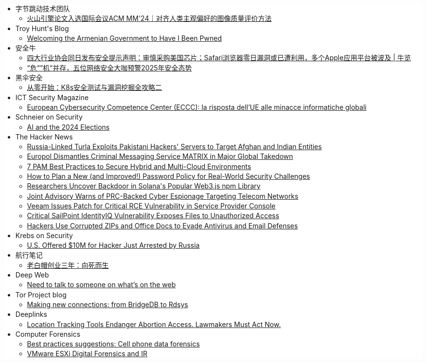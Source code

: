 - 字节跳动技术团队
  - [火山引擎论文入选国际会议ACM MM'24｜对齐人类主观偏好的图像质量评价方法](https://mp.weixin.qq.com/s?__biz=MzI1MzYzMjE0MQ==&mid=2247512116&idx=1&sn=fdb4cc5d282ae2c65fc8a01af479b776&chksm=e9d37bd6dea4f2c06cbf28e92e6bdfb9733f251f7d26f57ecc45572b7b83fad12399958ef588&scene=58&subscene=0#rd)
- Troy Hunt's Blog
  - [Welcoming the Armenian Government to Have I Been Pwned](https://www.troyhunt.com/welcoming-the-armenian-government-to-have-i-been-pwned/)
- 安全牛
  - [四大行业协会同日发布安全提示声明：审慎采购美国芯片；Safari浏览器零日漏洞或已遭利用，多个Apple应用平台被波及 | 牛览](https://mp.weixin.qq.com/s?__biz=MjM5Njc3NjM4MA==&mid=2651133796&idx=1&sn=006e621bf25cb8e231717afc6980c998&chksm=bd15a7b78a622ea1b1dd6f2818bc9258b3b9fa995e19e3fb80adad2a1138833ad438dee16016&scene=58&subscene=0#rd)
  - [“危“”机“并存，五位网络安全大咖预警2025年安全态势](https://mp.weixin.qq.com/s?__biz=MjM5Njc3NjM4MA==&mid=2651133796&idx=2&sn=2ca370c8765e08bb3eb75295fa9d4ad8&chksm=bd15a7b78a622ea1cf22a5d2aeb3610df694dc9f7b94704e5a6cfd12d8ca0d03e080f9d2a448&scene=58&subscene=0#rd)
- 黑伞安全
  - [从零开始：K8s安全测试与漏洞挖掘全攻略二](https://mp.weixin.qq.com/s?__biz=MzU0MzkzOTYzOQ==&mid=2247489536&idx=1&sn=44605bb9e4f29ccc3c9ffa22b1b13513&chksm=fb029558cc751c4edbe0de110e6107a1d44b65f04eb68a89bc7963093524c23cd0884c47c7c4&scene=58&subscene=0#rd)
- ICT Security Magazine
  - [European Cybersecurity Competence Center (ECCC): la risposta dell’UE alle minacce informatiche globali](https://www.ictsecuritymagazine.com/articoli/european-cybersecurity-competence-center/)
- Schneier on Security
  - [AI and the 2024 Elections](https://www.schneier.com/blog/archives/2024/12/ai-and-the-2024-elections.html)
- The Hacker News
  - [Russia-Linked Turla Exploits Pakistani Hackers' Servers to Target Afghan and Indian Entities](https://thehackernews.com/2024/12/russia-linked-turla-exploits-pakistani.html)
  - [Europol Dismantles Criminal Messaging Service MATRIX in Major Global Takedown](https://thehackernews.com/2024/12/europol-dismantles-criminal-messaging.html)
  - [7 PAM Best Practices to Secure Hybrid and Multi-Cloud Environments](https://thehackernews.com/2024/12/7-pam-best-practices-to-secure-hybrid.html)
  - [How to Plan a New (and Improved!) Password Policy for Real-World Security Challenges](https://thehackernews.com/2024/12/how-to-plan-new-and-improved-password.html)
  - [Researchers Uncover Backdoor in Solana's Popular Web3.js npm Library](https://thehackernews.com/2024/12/researchers-uncover-backdoor-in-solanas.html)
  - [Joint Advisory Warns of PRC-Backed Cyber Espionage Targeting Telecom Networks](https://thehackernews.com/2024/12/joint-advisory-warns-of-prc-backed.html)
  - [Veeam Issues Patch for Critical RCE Vulnerability in Service Provider Console](https://thehackernews.com/2024/12/veeam-issues-patch-for-critical-rce.html)
  - [Critical SailPoint IdentityIQ Vulnerability Exposes Files to Unauthorized Access](https://thehackernews.com/2024/12/critical-sailpoint-identityiq.html)
  - [Hackers Use Corrupted ZIPs and Office Docs to Evade Antivirus and Email Defenses](https://thehackernews.com/2024/12/hackers-use-corrupted-zips-and-office.html)
- Krebs on Security
  - [U.S. Offered $10M for Hacker Just Arrested by Russia](https://krebsonsecurity.com/2024/12/u-s-offered-10m-for-hacker-just-arrested-by-russia/)
- 航行笔记
  - [老白帽创业三年：向死而生](https://mp.weixin.qq.com/s?__biz=MzIyOTAxOTYwMw==&mid=2650236848&idx=1&sn=20781d9bd86e9174b8a3d1d471be0aca&chksm=f04add0cc73d541a3f5cb15ef81e3abc99c8f45ac2088ab9d117f1c0ad901146b20cf16a60e6&scene=58&subscene=0#rd)
- Deep Web
  - [Need to talk to someone on what’s on the web](https://www.reddit.com/r/deepweb/comments/1h6ot3u/need_to_talk_to_someone_on_whats_on_the_web/)
- Tor Project blog
  - [Making new connections: from BridgeDB to Rdsys](https://blog.torproject.org/making-connections-from-bridgedb-to-rdsys/)
- Deeplinks
  - [Location Tracking Tools Endanger Abortion Access. Lawmakers Must Act Now.](https://www.eff.org/deeplinks/2024/12/location-tracking-tools-endanger-abortion-access-lawmakers-must-act-now)
- Computer Forensics
  - [Best practices suggestions: Cell phone data forensics](https://www.reddit.com/r/computerforensics/comments/1h6qkfl/best_practices_suggestions_cell_phone_data/)
  - [VMware ESXi Digital Forensics and IR](https://www.reddit.com/r/computerforensics/comments/1h6g3na/vmware_esxi_digital_forensics_and_ir/)